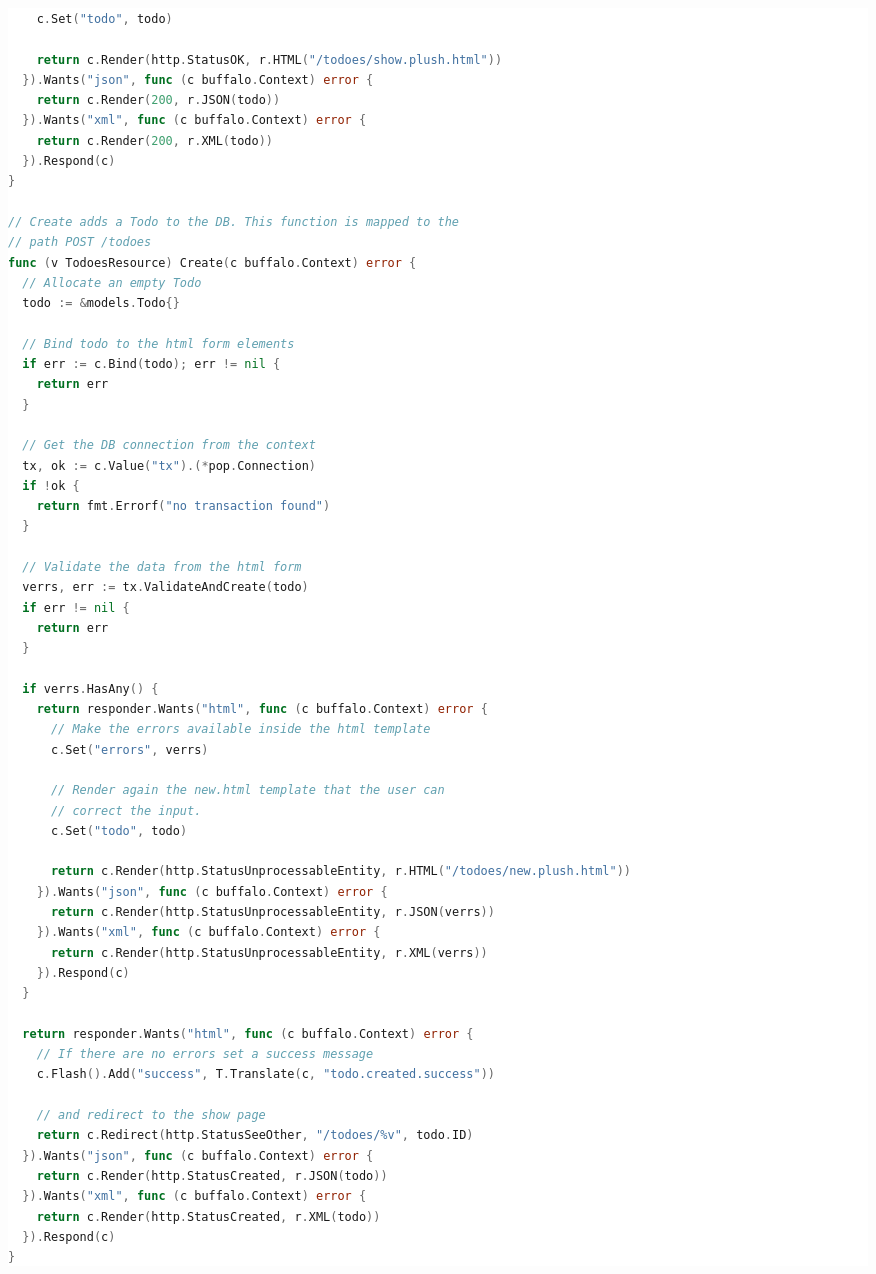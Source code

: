 ```go
    c.Set("todo", todo)

    return c.Render(http.StatusOK, r.HTML("/todoes/show.plush.html"))
  }).Wants("json", func (c buffalo.Context) error {
    return c.Render(200, r.JSON(todo))
  }).Wants("xml", func (c buffalo.Context) error {
    return c.Render(200, r.XML(todo))
  }).Respond(c)
}

// Create adds a Todo to the DB. This function is mapped to the
// path POST /todoes
func (v TodoesResource) Create(c buffalo.Context) error {
  // Allocate an empty Todo
  todo := &models.Todo{}

  // Bind todo to the html form elements
  if err := c.Bind(todo); err != nil {
    return err
  }

  // Get the DB connection from the context
  tx, ok := c.Value("tx").(*pop.Connection)
  if !ok {
    return fmt.Errorf("no transaction found")
  }

  // Validate the data from the html form
  verrs, err := tx.ValidateAndCreate(todo)
  if err != nil {
    return err
  }

  if verrs.HasAny() {
    return responder.Wants("html", func (c buffalo.Context) error {
      // Make the errors available inside the html template
      c.Set("errors", verrs)

      // Render again the new.html template that the user can
      // correct the input.
      c.Set("todo", todo)

      return c.Render(http.StatusUnprocessableEntity, r.HTML("/todoes/new.plush.html"))
    }).Wants("json", func (c buffalo.Context) error {
      return c.Render(http.StatusUnprocessableEntity, r.JSON(verrs))
    }).Wants("xml", func (c buffalo.Context) error {
      return c.Render(http.StatusUnprocessableEntity, r.XML(verrs))
    }).Respond(c)
  }

  return responder.Wants("html", func (c buffalo.Context) error {
    // If there are no errors set a success message
    c.Flash().Add("success", T.Translate(c, "todo.created.success"))

    // and redirect to the show page
    return c.Redirect(http.StatusSeeOther, "/todoes/%v", todo.ID)
  }).Wants("json", func (c buffalo.Context) error {
    return c.Render(http.StatusCreated, r.JSON(todo))
  }).Wants("xml", func (c buffalo.Context) error {
    return c.Render(http.StatusCreated, r.XML(todo))
  }).Respond(c)
}

```